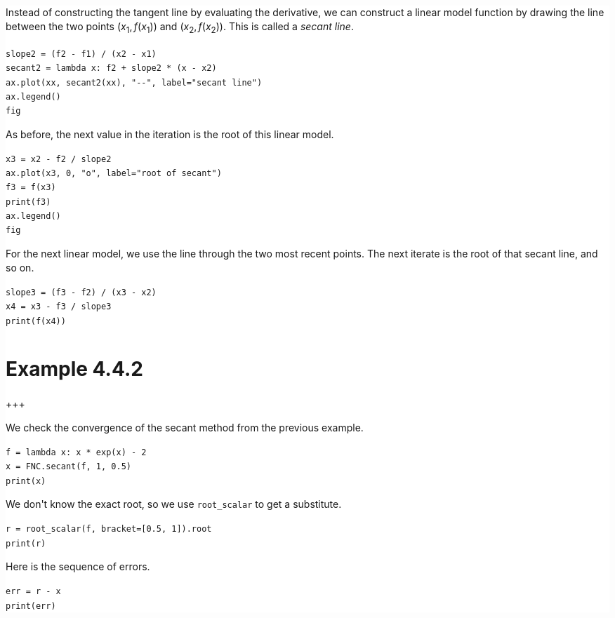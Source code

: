 Instead of constructing the tangent line by evaluating the derivative, we can construct a linear model function by drawing the line between the two points $\bigl(x_1,f(x_1)\bigr)$ and $\bigl(x_2,f(x_2)\bigr)$. This is called a _secant line_.

```{code-cell}
slope2 = (f2 - f1) / (x2 - x1)
secant2 = lambda x: f2 + slope2 * (x - x2)
ax.plot(xx, secant2(xx), "--", label="secant line")
ax.legend()
fig
```

As before, the next value in the iteration is the root of this linear model.

```{code-cell}
x3 = x2 - f2 / slope2
ax.plot(x3, 0, "o", label="root of secant")
f3 = f(x3)
print(f3)
ax.legend()
fig
```

For the next linear model, we use the line through the two most recent points. The next iterate is the root of that secant line, and so on.

```{code-cell}
slope3 = (f3 - f2) / (x3 - x2)
x4 = x3 - f3 / slope3
print(f(x4))
```

# Example 4.4.2

+++

We check the convergence of the secant method from the previous example.

```{code-cell}
f = lambda x: x * exp(x) - 2
x = FNC.secant(f, 1, 0.5)
print(x)
```

We don't know the exact root, so we use `root_scalar` to get a substitute.

```{code-cell}
r = root_scalar(f, bracket=[0.5, 1]).root
print(r)
```

Here is the sequence of errors.

```{code-cell}
err = r - x
print(err)
```
